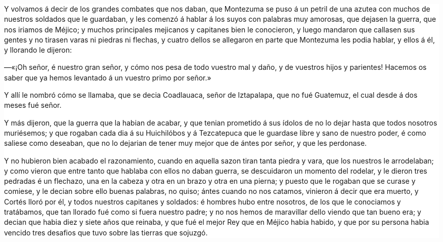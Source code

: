 Y volvamos á decir de los grandes combates que nos daban, que Montezuma
se puso á un petril de una azutea con muchos de nuestros soldados que
le guardaban, y les comenzó á hablar á los suyos con palabras muy
amorosas, que dejasen la guerra, que nos iriamos de Méjico; y muchos
principales mejicanos y capitanes bien le conocieron, y luego mandaron
que callasen sus gentes y no tirasen varas ni piedras ni flechas, y
cuatro dellos se allegaron en parte que Montezuma les podia hablar, y
ellos á él, y llorando le dijeron:

—«¡Oh señor, é nuestro gran señor, y cómo nos pesa de todo vuestro mal
y daño, y de vuestros hijos y parientes! Hacemos os saber que ya hemos
levantado á un vuestro primo por señor.»

Y allí le nombró cómo se llamaba, que se decia Coadlauaca, señor de
Iztapalapa, que no fué Guatemuz, el cual desde á dos meses fué señor.

Y más dijeron, que la guerra que la habian de acabar, y que tenian
prometido á sus ídolos de no lo dejar hasta que todos nosotros
muriésemos; y que rogaban cada dia á su Huichilóbos y á Tezcatepuca
que le guardase libre y sano de nuestro poder, é como saliese como
deseaban, que no lo dejarian de tener muy mejor que de ántes por señor,
y que les perdonase.

Y no hubieron bien acabado el razonamiento, cuando en aquella sazon
tiran tanta piedra y vara, que los nuestros le arrodelaban; y como
vieron que entre tanto que hablaba con ellos no daban guerra, se
descuidaron un momento del rodelar, y le dieron tres pedradas é un
flechazo, una en la cabeza y otra en un brazo y otra en una pierna; y
puesto que le rogaban que se curase y comiese, y le decian sobre ello
buenas palabras, no quiso; ántes cuando no nos catamos, vinieron á
decir que era muerto, y Cortés lloró por él, y todos nuestros capitanes
y soldados: é hombres hubo entre nosotros, de los que le conociamos y
tratábamos, que tan llorado fué como si fuera nuestro padre; y no nos
hemos de maravillar dello viendo que tan bueno era; y decian que habia
diez y siete años que reinaba, y que fué el mejor Rey que en Méjico
habia habido, y que por su persona habia vencido tres desafios que tuvo
sobre las tierras que sojuzgó.
